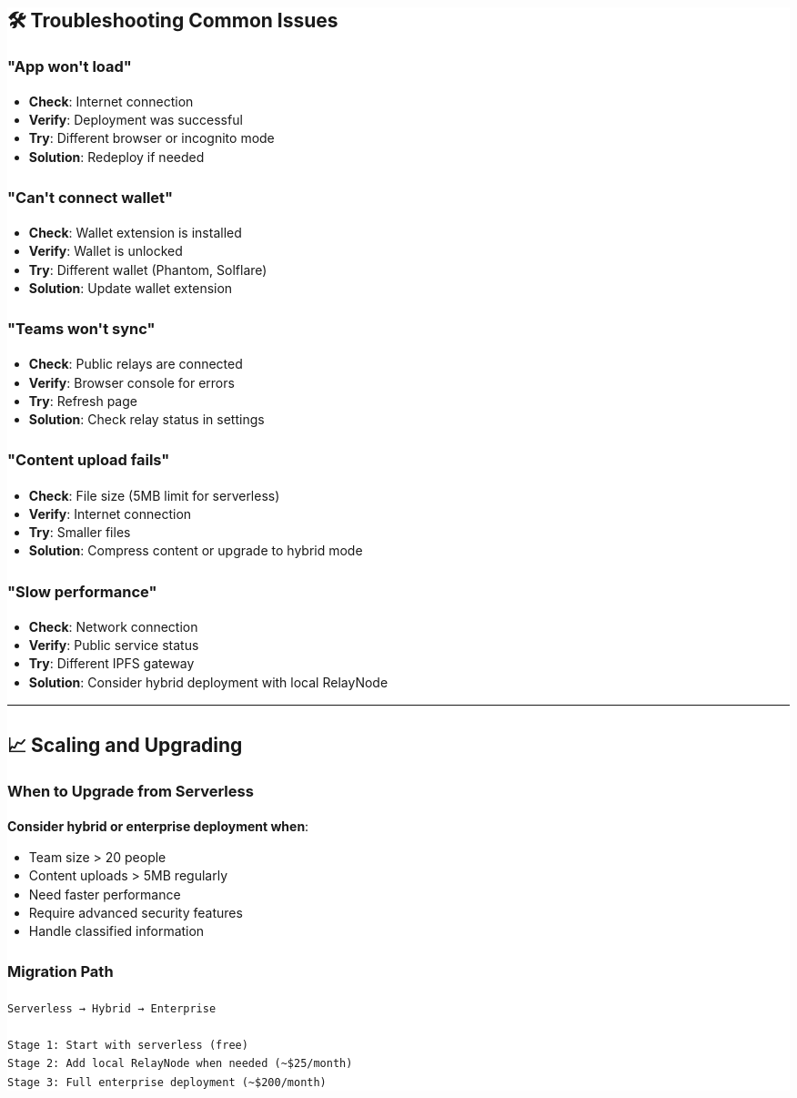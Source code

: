 
## 🛠️ **Troubleshooting Common Issues**

### **"App won't load"**
- **Check**: Internet connection
- **Verify**: Deployment was successful
- **Try**: Different browser or incognito mode
- **Solution**: Redeploy if needed

### **"Can't connect wallet"**
- **Check**: Wallet extension is installed
- **Verify**: Wallet is unlocked
- **Try**: Different wallet (Phantom, Solflare)
- **Solution**: Update wallet extension

### **"Teams won't sync"**
- **Check**: Public relays are connected
- **Verify**: Browser console for errors
- **Try**: Refresh page
- **Solution**: Check relay status in settings

### **"Content upload fails"**
- **Check**: File size (5MB limit for serverless)
- **Verify**: Internet connection
- **Try**: Smaller files
- **Solution**: Compress content or upgrade to hybrid mode

### **"Slow performance"**
- **Check**: Network connection
- **Verify**: Public service status
- **Try**: Different IPFS gateway
- **Solution**: Consider hybrid deployment with local RelayNode

---

## 📈 **Scaling and Upgrading**

### **When to Upgrade from Serverless**

**Consider hybrid or enterprise deployment when**:
- Team size > 20 people
- Content uploads > 5MB regularly
- Need faster performance
- Require advanced security features
- Handle classified information

### **Migration Path**

```
Serverless → Hybrid → Enterprise

Stage 1: Start with serverless (free)
Stage 2: Add local RelayNode when needed (~$25/month)
Stage 3: Full enterprise deployment (~$200/month)
```

